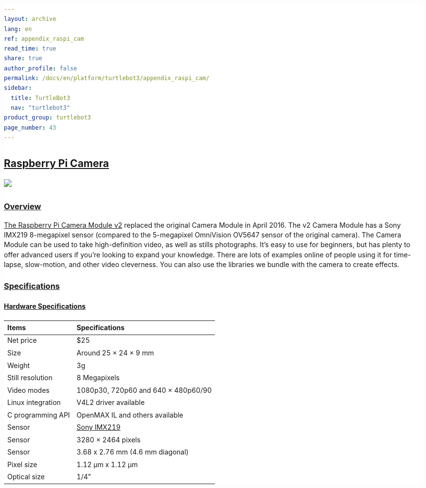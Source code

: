 ```yaml
---
layout: archive
lang: en
ref: appendix_raspi_cam
read_time: true
share: true
author_profile: false
permalink: /docs/en/platform/turtlebot3/appendix_raspi_cam/
sidebar:
  title: TurtleBot3
  nav: "turtlebot3"
product_group: turtlebot3
page_number: 43
---
```


<div style="counter-reset: h1 27"></div>
<div style="counter-reset: h2 4"></div>



## [Raspberry Pi Camera](#raspberry-pi-camera)

![](/assets/images/platform/turtlebot3/appendix_raspi_cam/Pi-Camera-front.jpg)

### [Overview](#overview)

[The Raspberry Pi Camera Module v2](https://www.raspberrypi.org/products/camera-module-v2/) replaced the original Camera Module in April 2016. The v2 Camera Module has a Sony IMX219 8-megapixel sensor (compared to the 5-megapixel OmniVision OV5647 sensor of the original camera).
The Camera Module can be used to take high-definition video, as well as stills photographs. It’s easy to use for beginners, but has plenty to offer advanced users if you’re looking to expand your knowledge. There are lots of examples online of people using it for time-lapse, slow-motion, and other video cleverness. You can also use the libraries we bundle with the camera to create effects.


### [Specifications](#specifications)


#### [Hardware Specifications](#hardware-specifications)

| Items                          | Specifications                                                                            |
|:-------------------------------|:------------------------------------------------------------------------------------------|
| Net price                      | $25                                                                                       |
| Size                           | Around 25 × 24 × 9 mm                                                                     |
| Weight                         | 3g                                                                                        |
| Still resolution               | 8 Megapixels                                                                              |
| Video modes                    | 1080p30, 720p60 and 640 × 480p60/90                                                       |
| Linux integration              | V4L2 driver available                                                                     |
| C programming API              | OpenMAX IL and others available                                                           |
| Sensor                         | [Sony IMX219](http://www.sony-semicon.co.jp/products_en/new_pro/april_2014/imx219_e.html) |
| Sensor                         | 3280 × 2464 pixels                                                                        |
| Sensor                         | 3.68 x 2.76 mm (4.6 mm diagonal)                                                          |
| Pixel size                     | 1.12 µm x 1.12 µm                                                                         |
| Optical size                   | 1/4"                                                                                      |